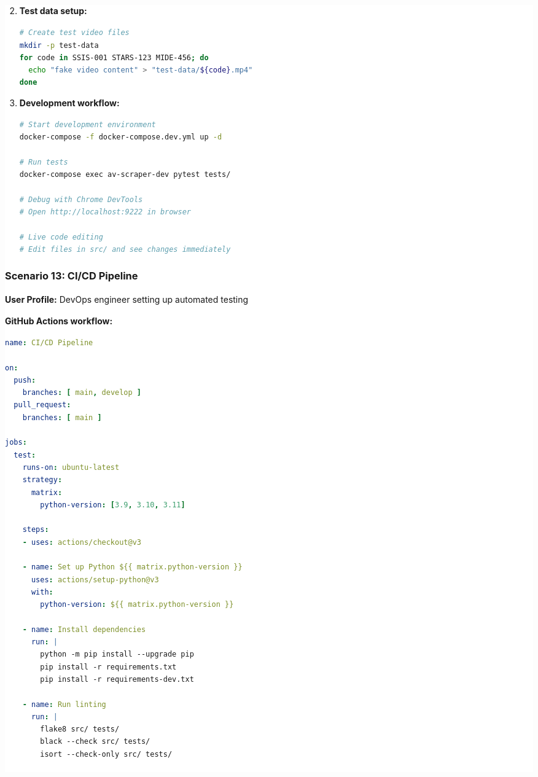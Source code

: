 2. **Test data setup:**
   ```bash
   # Create test video files
   mkdir -p test-data
   for code in SSIS-001 STARS-123 MIDE-456; do
     echo "fake video content" > "test-data/${code}.mp4"
   done
   ```

3. **Development workflow:**
   ```bash
   # Start development environment
   docker-compose -f docker-compose.dev.yml up -d
   
   # Run tests
   docker-compose exec av-scraper-dev pytest tests/
   
   # Debug with Chrome DevTools
   # Open http://localhost:9222 in browser
   
   # Live code editing
   # Edit files in src/ and see changes immediately
   ```

### Scenario 13: CI/CD Pipeline

**User Profile:** DevOps engineer setting up automated testing

**GitHub Actions workflow:**

```yaml
name: CI/CD Pipeline

on:
  push:
    branches: [ main, develop ]
  pull_request:
    branches: [ main ]

jobs:
  test:
    runs-on: ubuntu-latest
    strategy:
      matrix:
        python-version: [3.9, 3.10, 3.11]
    
    steps:
    - uses: actions/checkout@v3
    
    - name: Set up Python ${{ matrix.python-version }}
      uses: actions/setup-python@v3
      with:
        python-version: ${{ matrix.python-version }}
    
    - name: Install dependencies
      run: |
        python -m pip install --upgrade pip
        pip install -r requirements.txt
        pip install -r requirements-dev.txt
    
    - name: Run linting
      run: |
        flake8 src/ tests/
        black --check src/ tests/
        isort --check-only src/ tests/
    
```